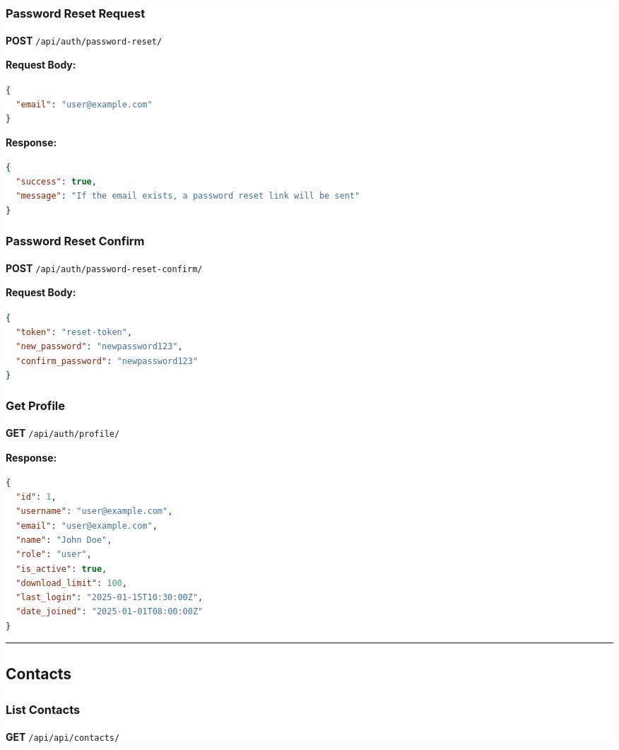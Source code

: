 ### Password Reset Request
**POST** `/api/auth/password-reset/`

**Request Body:**
```json
{
  "email": "user@example.com"
}
```

**Response:**
```json
{
  "success": true,
  "message": "If the email exists, a password reset link will be sent"
}
```

### Password Reset Confirm
**POST** `/api/auth/password-reset-confirm/`

**Request Body:**
```json
{
  "token": "reset-token",
  "new_password": "newpassword123",
  "confirm_password": "newpassword123"
}
```

### Get Profile
**GET** `/api/auth/profile/`

**Response:**
```json
{
  "id": 1,
  "username": "user@example.com",
  "email": "user@example.com",
  "name": "John Doe",
  "role": "user",
  "is_active": true,
  "download_limit": 100,
  "last_login": "2025-01-15T10:30:00Z",
  "date_joined": "2025-01-01T08:00:00Z"
}
```

---

## Contacts

### List Contacts
**GET** `/api/api/contacts/`
